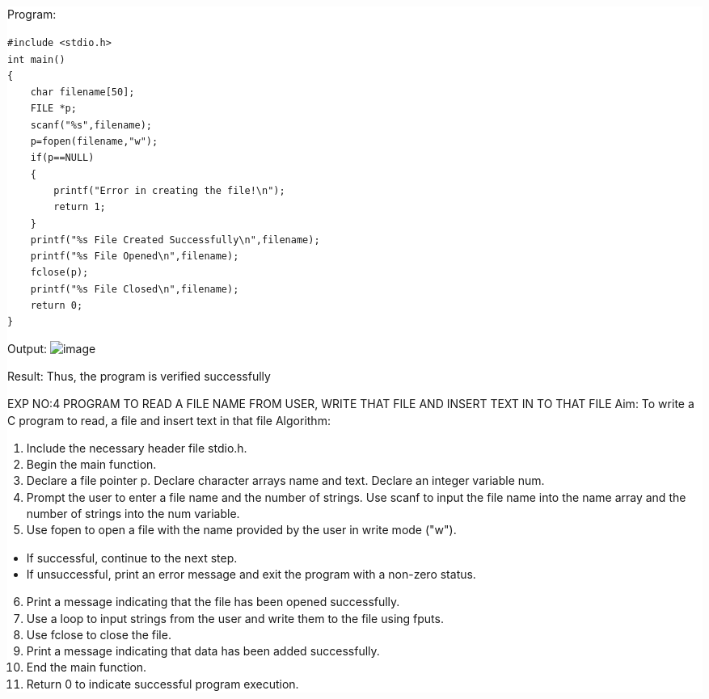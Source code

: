 Program:
```
#include <stdio.h>
int main()
{
    char filename[50];
    FILE *p;
    scanf("%s",filename);
    p=fopen(filename,"w");
    if(p==NULL)
    {
        printf("Error in creating the file!\n");
        return 1;
    }
    printf("%s File Created Successfully\n",filename);
    printf("%s File Opened\n",filename);
    fclose(p);
    printf("%s File Closed\n",filename);
    return 0;
}
```


Output:
![image](https://github.com/user-attachments/assets/8cd0213b-d7f6-4b5f-bada-1618494db406)















Result:
Thus, the program is verified successfully
 


EXP NO:4   PROGRAM TO READ A FILE NAME FROM USER, WRITE THAT FILE AND INSERT TEXT IN TO THAT FILE
Aim:
To write a C program to read, a file and insert text in that file
Algorithm:
1.	Include the necessary header file stdio.h.
2.	Begin the main function.
3.	Declare a file pointer p.
Declare character arrays name and text. Declare an integer variable num.
4.	Prompt the user to enter a file name and the number of strings.
Use scanf to input the file name into the name array and the number of strings into the num variable.
5.	Use fopen to open a file with the name provided by the user in write mode ("w").
-	If successful, continue to the next step.
-	If unsuccessful, print an error message and exit the program with a non-zero status.
6.	Print a message indicating that the file has been opened successfully.
1.	Use a loop to input strings from the user and write them to the file using fputs.
2.	Use fclose to close the file.
3.	Print a message indicating that data has been added successfully.
4.	End the main function.
5.	Return 0 to indicate successful program execution.
 